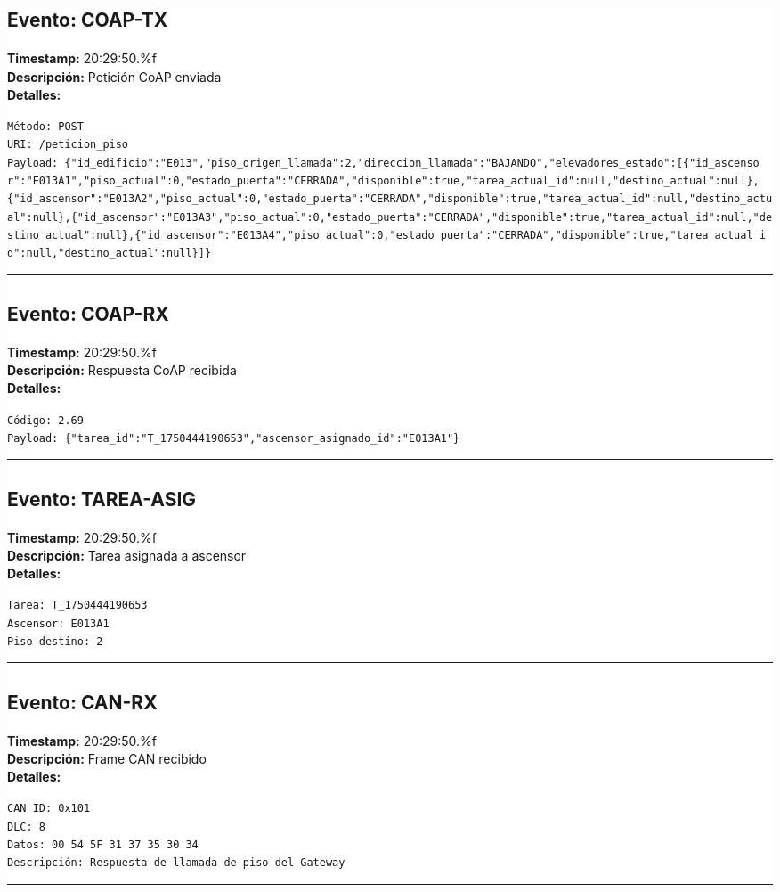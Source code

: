 ## Evento: COAP-TX

**Timestamp:** 20:29:50.%f  
**Descripción:** Petición CoAP enviada  
**Detalles:**

```
Método: POST
URI: /peticion_piso
Payload: {"id_edificio":"E013","piso_origen_llamada":2,"direccion_llamada":"BAJANDO","elevadores_estado":[{"id_ascensor":"E013A1","piso_actual":0,"estado_puerta":"CERRADA","disponible":true,"tarea_actual_id":null,"destino_actual":null},{"id_ascensor":"E013A2","piso_actual":0,"estado_puerta":"CERRADA","disponible":true,"tarea_actual_id":null,"destino_actual":null},{"id_ascensor":"E013A3","piso_actual":0,"estado_puerta":"CERRADA","disponible":true,"tarea_actual_id":null,"destino_actual":null},{"id_ascensor":"E013A4","piso_actual":0,"estado_puerta":"CERRADA","disponible":true,"tarea_actual_id":null,"destino_actual":null}]}
```

---

## Evento: COAP-RX

**Timestamp:** 20:29:50.%f  
**Descripción:** Respuesta CoAP recibida  
**Detalles:**

```
Código: 2.69
Payload: {"tarea_id":"T_1750444190653","ascensor_asignado_id":"E013A1"}
```

---

## Evento: TAREA-ASIG

**Timestamp:** 20:29:50.%f  
**Descripción:** Tarea asignada a ascensor  
**Detalles:**

```
Tarea: T_1750444190653
Ascensor: E013A1
Piso destino: 2
```

---

## Evento: CAN-RX

**Timestamp:** 20:29:50.%f  
**Descripción:** Frame CAN recibido  
**Detalles:**

```
CAN ID: 0x101
DLC: 8
Datos: 00 54 5F 31 37 35 30 34 
Descripción: Respuesta de llamada de piso del Gateway
```

---